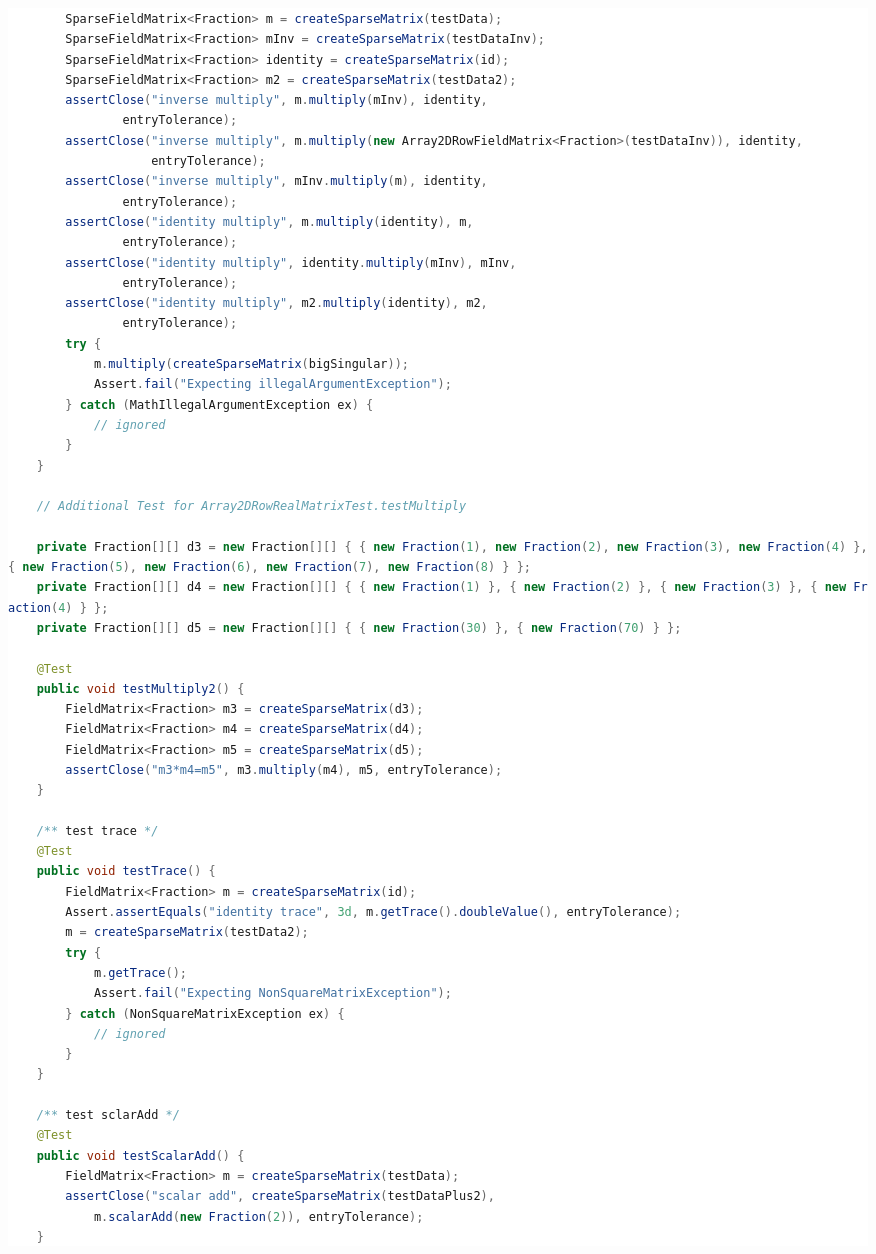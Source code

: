 ```java
        SparseFieldMatrix<Fraction> m = createSparseMatrix(testData);
        SparseFieldMatrix<Fraction> mInv = createSparseMatrix(testDataInv);
        SparseFieldMatrix<Fraction> identity = createSparseMatrix(id);
        SparseFieldMatrix<Fraction> m2 = createSparseMatrix(testData2);
        assertClose("inverse multiply", m.multiply(mInv), identity,
                entryTolerance);
        assertClose("inverse multiply", m.multiply(new Array2DRowFieldMatrix<Fraction>(testDataInv)), identity,
                    entryTolerance);
        assertClose("inverse multiply", mInv.multiply(m), identity,
                entryTolerance);
        assertClose("identity multiply", m.multiply(identity), m,
                entryTolerance);
        assertClose("identity multiply", identity.multiply(mInv), mInv,
                entryTolerance);
        assertClose("identity multiply", m2.multiply(identity), m2,
                entryTolerance);
        try {
            m.multiply(createSparseMatrix(bigSingular));
            Assert.fail("Expecting illegalArgumentException");
        } catch (MathIllegalArgumentException ex) {
            // ignored
        }
    }

    // Additional Test for Array2DRowRealMatrixTest.testMultiply

    private Fraction[][] d3 = new Fraction[][] { { new Fraction(1), new Fraction(2), new Fraction(3), new Fraction(4) }, { new Fraction(5), new Fraction(6), new Fraction(7), new Fraction(8) } };
    private Fraction[][] d4 = new Fraction[][] { { new Fraction(1) }, { new Fraction(2) }, { new Fraction(3) }, { new Fraction(4) } };
    private Fraction[][] d5 = new Fraction[][] { { new Fraction(30) }, { new Fraction(70) } };

    @Test
    public void testMultiply2() {
        FieldMatrix<Fraction> m3 = createSparseMatrix(d3);
        FieldMatrix<Fraction> m4 = createSparseMatrix(d4);
        FieldMatrix<Fraction> m5 = createSparseMatrix(d5);
        assertClose("m3*m4=m5", m3.multiply(m4), m5, entryTolerance);
    }

    /** test trace */
    @Test
    public void testTrace() {
        FieldMatrix<Fraction> m = createSparseMatrix(id);
        Assert.assertEquals("identity trace", 3d, m.getTrace().doubleValue(), entryTolerance);
        m = createSparseMatrix(testData2);
        try {
            m.getTrace();
            Assert.fail("Expecting NonSquareMatrixException");
        } catch (NonSquareMatrixException ex) {
            // ignored
        }
    }

    /** test sclarAdd */
    @Test
    public void testScalarAdd() {
        FieldMatrix<Fraction> m = createSparseMatrix(testData);
        assertClose("scalar add", createSparseMatrix(testDataPlus2),
            m.scalarAdd(new Fraction(2)), entryTolerance);
    }

```